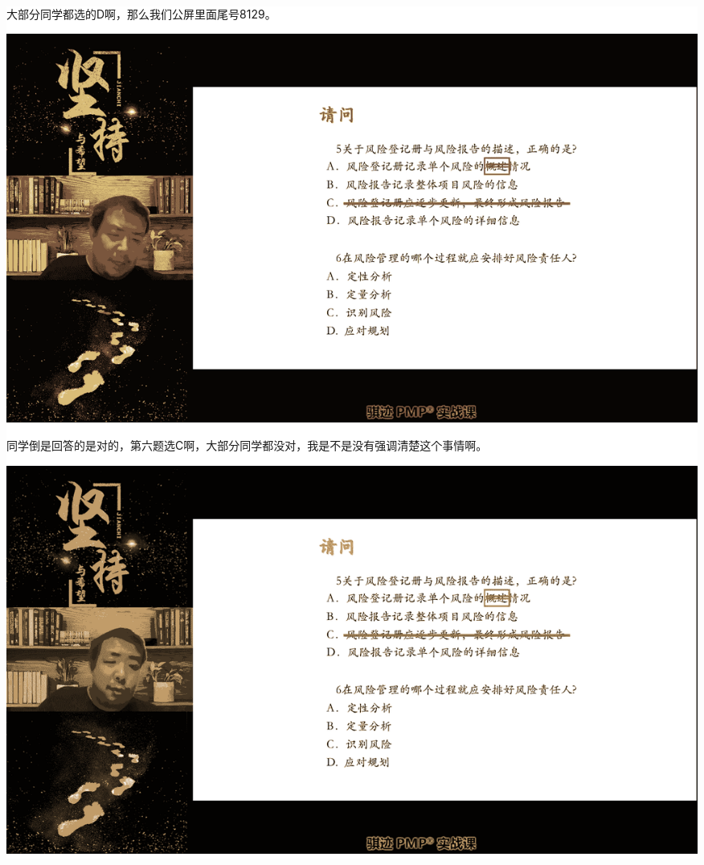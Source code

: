 大部分同学都选的D啊，那么我们公屏里面尾号8129。

![](img/50e8f842b7874f45b01b7007f47d2628_279.png)

同学倒是回答的是对的，第六题选C啊，大部分同学都没对，我是不是没有强调清楚这个事情啊。

![](img/50e8f842b7874f45b01b7007f47d2628_281.png)
